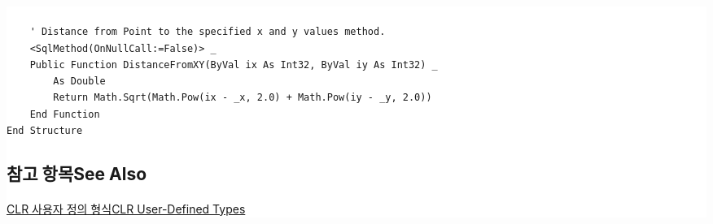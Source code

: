 ```  
  
    ' Distance from Point to the specified x and y values method.  
    <SqlMethod(OnNullCall:=False)> _  
    Public Function DistanceFromXY(ByVal ix As Int32, ByVal iy As Int32) _  
        As Double  
        Return Math.Sqrt(Math.Pow(ix - _x, 2.0) + Math.Pow(iy - _y, 2.0))  
    End Function  
End Structure  
```  
  
## <a name="see-also"></a><span data-ttu-id="610c9-119">참고 항목</span><span class="sxs-lookup"><span data-stu-id="610c9-119">See Also</span></span>  
 [<span data-ttu-id="610c9-120">CLR 사용자 정의 형식</span><span class="sxs-lookup"><span data-stu-id="610c9-120">CLR User-Defined Types</span></span>](clr-user-defined-types.md)  
  
